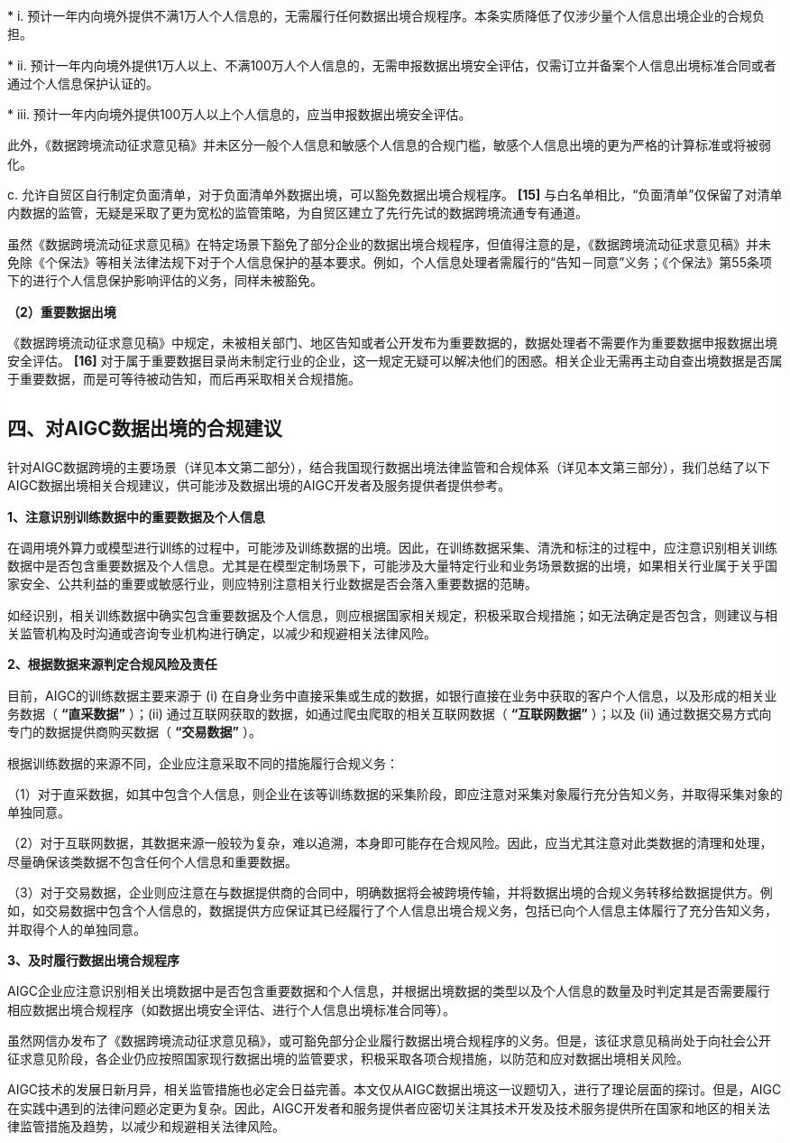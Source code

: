 \* i. 预计一年内向境外提供不满1万人个人信息的，无需履行任何数据出境合规程序。本条实质降低了仅涉少量个人信息出境企业的合规负担。

\* ii. 预计一年内向境外提供1万人以上、不满100万人个人信息的，无需申报数据出境安全评估，仅需订立并备案个人信息出境标准合同或者通过个人信息保护认证的。

\* iii. 预计一年内向境外提供100万人以上个人信息的，应当申报数据出境安全评估。

此外，《数据跨境流动征求意见稿》并未区分一般个人信息和敏感个人信息的合规门槛，敏感个人信息出境的更为严格的计算标准或将被弱化。

c. 允许自贸区自行制定负面清单，对于负面清单外数据出境，可以豁免数据出境合规程序。
**[15]**
与白名单相比，“负面清单”仅保留了对清单内数据的监管，无疑是采取了更为宽松的监管策略，为自贸区建立了先行先试的数据跨境流通专有通道。

虽然《数据跨境流动征求意见稿》在特定场景下豁免了部分企业的数据出境合规程序，但值得注意的是，《数据跨境流动征求意见稿》并未免除《个保法》等相关法律法规下对于个人信息保护的基本要求。例如，个人信息处理者需履行的“告知－同意”义务；《个保法》第55条项下的进行个人信息保护影响评估的义务，同样未被豁免。

**（2）重要数据出境**

《数据跨境流动征求意见稿》中规定，未被相关部门、地区告知或者公开发布为重要数据的，数据处理者不需要作为重要数据申报数据出境安全评估。
**[16]**
对于属于重要数据目录尚未制定行业的企业，这一规定无疑可以解决他们的困惑。相关企业无需再主动自查出境数据是否属于重要数据，而是可等待被动告知，而后再采取相关合规措施。

## **四、对AIGC数据出境的合规建议**

针对AIGC数据跨境的主要场景（详见本文第二部分），结合我国现行数据出境法律监管和合规体系（详见本文第三部分），我们总结了以下AIGC数据出境相关合规建议，供可能涉及数据出境的AIGC开发者及服务提供者提供参考。

**1、注意识别训练数据中的重要数据及个人信息**

在调用境外算力或模型进行训练的过程中，可能涉及训练数据的出境。因此，在训练数据采集、清洗和标注的过程中，应注意识别相关训练数据中是否包含重要数据及个人信息。尤其是在模型定制场景下，可能涉及大量特定行业和业务场景数据的出境，如果相关行业属于关乎国家安全、公共利益的重要或敏感行业，则应特别注意相关行业数据是否会落入重要数据的范畴。

如经识别，相关训练数据中确实包含重要数据及个人信息，则应根据国家相关规定，积极采取合规措施；如无法确定是否包含，则建议与相关监管机构及时沟通或咨询专业机构进行确定，以减少和规避相关法律风险。

**2、根据数据来源判定合规风险及责任**

目前，AIGC的训练数据主要来源于 (i) 在自身业务中直接采集或生成的数据，如银行直接在业务中获取的客户个人信息，以及形成的相关业务数据（
**“直采数据”**
）；(ii) 通过互联网获取的数据，如通过爬虫爬取的相关互联网数据（
**“互联网数据”**
）；以及 (ii) 通过数据交易方式向专门的数据提供商购买数据（
**“交易数据”**
）。

根据训练数据的来源不同，企业应注意采取不同的措施履行合规义务：

（1）对于直采数据，如其中包含个人信息，则企业在该等训练数据的采集阶段，即应注意对采集对象履行充分告知义务，并取得采集对象的单独同意。

（2）对于互联网数据，其数据来源一般较为复杂，难以追溯，本身即可能存在合规风险。因此，应当尤其注意对此类数据的清理和处理，尽量确保该类数据不包含任何个人信息和重要数据。

（3）对于交易数据，企业则应注意在与数据提供商的合同中，明确数据将会被跨境传输，并将数据出境的合规义务转移给数据提供方。例如，如交易数据中包含个人信息的，数据提供方应保证其已经履行了个人信息出境合规义务，包括已向个人信息主体履行了充分告知义务，并取得个人的单独同意。

**3、及时履行数据出境合规程序**

AIGC企业应注意识别相关出境数据中是否包含重要数据和个人信息，并根据出境数据的类型以及个人信息的数量及时判定其是否需要履行相应数据出境合规程序（如数据出境安全评估、进行个人信息出境标准合同等）。

虽然网信办发布了《数据跨境流动征求意见稿》，或可豁免部分企业履行数据出境合规程序的义务。但是，该征求意见稿尚处于向社会公开征求意见阶段，各企业仍应按照国家现行数据出境的监管要求，积极采取各项合规措施，以防范和应对数据出境相关风险。

AIGC技术的发展日新月异，相关监管措施也必定会日益完善。本文仅从AIGC数据出境这一议题切入，进行了理论层面的探讨。但是，AIGC在实践中遇到的法律问题必定更为复杂。因此，AIGC开发者和服务提供者应密切关注其技术开发及技术服务提供所在国家和地区的相关法律监管措施及趋势，以减少和规避相关法律风险。